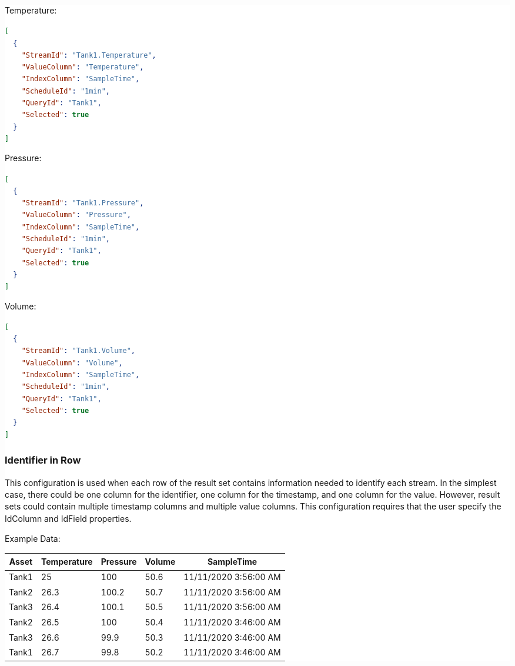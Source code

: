Temperature:
```json
[
  {
    "StreamId": "Tank1.Temperature",
    "ValueColumn": "Temperature",
    "IndexColumn": "SampleTime",
    "ScheduleId": "1min",
    "QueryId": "Tank1",
    "Selected": true
  }
]
```
Pressure:
```json
[
  {
    "StreamId": "Tank1.Pressure",
    "ValueColumn": "Pressure",
    "IndexColumn": "SampleTime",
    "ScheduleId": "1min",
    "QueryId": "Tank1",
    "Selected": true
  }
]
```
Volume:
```json
[
  {
    "StreamId": "Tank1.Volume",
    "ValueColumn": "Volume",
    "IndexColumn": "SampleTime",
    "ScheduleId": "1min",
    "QueryId": "Tank1",
    "Selected": true
  }
]
```

### Identifier in Row
This configuration is used when each row of the result set contains information needed to identify each stream. In the simplest case, there could be one column for the identifier, one column for the timestamp, and one column for the value. However, result sets could contain multiple timestamp columns and multiple value columns. This configuration requires that the user specify the IdColumn and IdField properties.

Example Data:

| Asset | Temperature | Pressure | Volume | SampleTime |
|-------|-------------|----------|--------|------------|
| Tank1 | 25 | 100 | 50.6 | 11/11/2020 3:56:00 AM |
| Tank2 | 26.3 | 100.2 | 50.7 | 11/11/2020 3:56:00 AM |
| Tank3 | 26.4 | 100.1 | 50.5 | 11/11/2020 3:56:00 AM |
| Tank2 | 26.5 | 100 | 50.4 | 11/11/2020 3:46:00 AM |
| Tank3 | 26.6| 99.9 | 50.3 | 11/11/2020 3:46:00 AM |
| Tank1 | 26.7 | 99.8 | 50.2 | 11/11/2020 3:46:00 AM |
